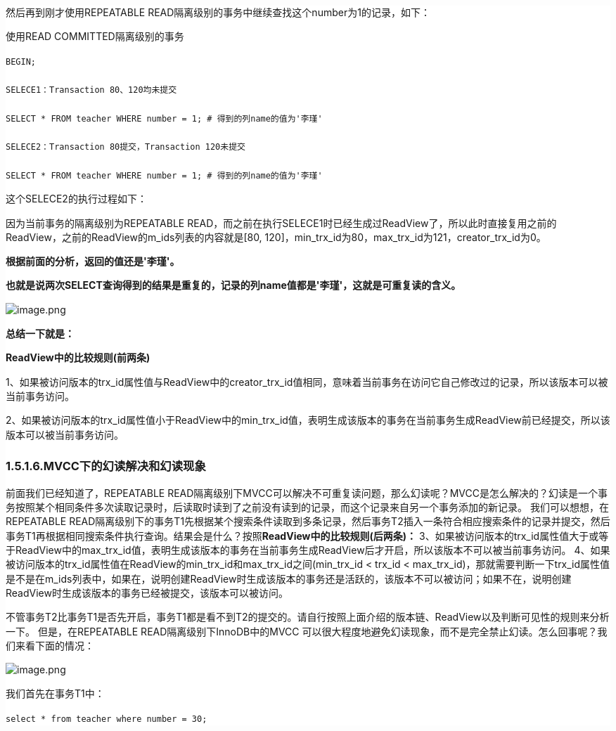 然后再到刚才使用REPEATABLE READ隔离级别的事务中继续查找这个number为1的记录，如下：

使用READ COMMITTED隔离级别的事务

```
BEGIN;

SELECE1：Transaction 80、120均未提交

SELECT * FROM teacher WHERE number = 1; # 得到的列name的值为'李瑾'

SELECE2：Transaction 80提交，Transaction 120未提交

SELECT * FROM teacher WHERE number = 1; # 得到的列name的值为'李瑾'

```

这个SELECE2的执行过程如下：

因为当前事务的隔离级别为REPEATABLE READ，而之前在执行SELECE1时已经生成过ReadView了，所以此时直接复用之前的ReadView，之前的ReadView的m_ids列表的内容就是[80, 120]，min_trx_id为80，max_trx_id为121，creator_trx_id为0。

**根据前面的分析，返回的值还是'李瑾'。**

**也就是说两次SELECT查询得到的结果是重复的，记录的列name值都是'李瑾'，这就是可重复读的含义。**

![image.png](./TransactionsAndIsolationLevels/64659425cf56414fba3a80c42c0538b7.png)

**总结一下就是：**

**ReadView中的比较规则(前两条)**

1、如果被访问版本的trx_id属性值与ReadView中的creator_trx_id值相同，意味着当前事务在访问它自己修改过的记录，所以该版本可以被当前事务访问。

2、如果被访问版本的trx_id属性值小于ReadView中的min_trx_id值，表明生成该版本的事务在当前事务生成ReadView前已经提交，所以该版本可以被当前事务访问。

### 1.5.1.6.MVCC下的幻读解决和幻读现象

前面我们已经知道了，REPEATABLE READ隔离级别下MVCC可以解决不可重复读问题，那么幻读呢？MVCC是怎么解决的？幻读是一个事务按照某个相同条件多次读取记录时，后读取时读到了之前没有读到的记录，而这个记录来自另一个事务添加的新记录。
我们可以想想，在REPEATABLE READ隔离级别下的事务T1先根据某个搜索条件读取到多条记录，然后事务T2插入一条符合相应搜索条件的记录并提交，然后事务T1再根据相同搜索条件执行查询。结果会是什么？按照**ReadView中的比较规则(后两条)：**
3、如果被访问版本的trx_id属性值大于或等于ReadView中的max_trx_id值，表明生成该版本的事务在当前事务生成ReadView后才开启，所以该版本不可以被当前事务访问。
4、如果被访问版本的trx_id属性值在ReadView的min_trx_id和max_trx_id之间(min_trx_id &#x3c; trx_id &#x3c; max_trx_id)，那就需要判断一下trx_id属性值是不是在m_ids列表中，如果在，说明创建ReadView时生成该版本的事务还是活跃的，该版本不可以被访问；如果不在，说明创建ReadView时生成该版本的事务已经被提交，该版本可以被访问。

不管事务T2比事务T1是否先开启，事务T1都是看不到T2的提交的。请自行按照上面介绍的版本链、ReadView以及判断可见性的规则来分析一下。
但是，在REPEATABLE READ隔离级别下InnoDB中的MVCC 可以很大程度地避免幻读现象，而不是完全禁止幻读。怎么回事呢？我们来看下面的情况：

![image.png](./TransactionsAndIsolationLevels/00b3c1b4774c47cb9a2ceb19d921b504.png)

我们首先在事务T1中：

```
select * from teacher where number = 30;
```
